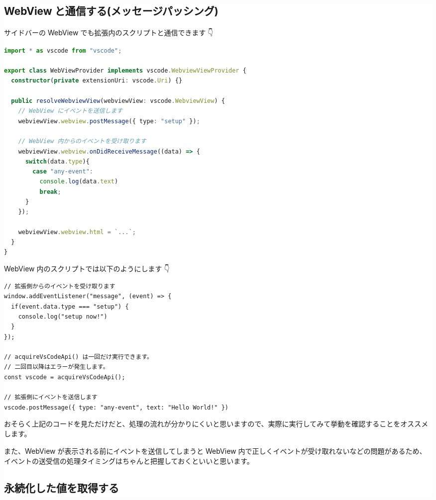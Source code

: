 ## WebView と通信する(メッセージパッシング)

サイドバーの WebView でも拡張内のスクリプトと通信できます 👇

```ts:./src/WebViewProvider.ts
import * as vscode from "vscode";

export class WebViewProvider implements vscode.WebviewViewProvider {
  constructor(private extensionUri: vscode.Uri) {}

  public resolveWebviewView(webviewView: vscode.WebviewView) {
    // WebView にイベントを送信します
    webviewView.webview.postMessage({ type: "setup" });

    // WebView 内からのイベントを受け取ります
    webviewView.webview.onDidReceiveMessage((data) => {
      switch(data.type){
        case "any-event":
          console.log(data.text)
          break;
      }
    });

    webviewView.webview.html = `...`;
  }
}
```

WebView 内のスクリプトでは以下のようにします 👇

```ts:WebView内で実行されるスクリプト
// 拡張側からのイベントを受け取ります
window.addEventListener("message", (event) => {
  if(event.data.type === "setup") {
    console.log("setup now!")
  }
});

// acquireVsCodeApi() は一回だけ実行できます。
// 二回目以降はエラーが発生します。
const vscode = acquireVsCodeApi();

// 拡張側にイベントを送信します
vscode.postMessage({ type: "any-event", text: "Hello World!" })
```

おそらく上記のコードを見ただけだと、処理の流れが分かりにくいと思いますので、実際に実行してみて挙動を確認することをオススメします。

また、WebView が表示される前にイベントを送信してしまうと WebView 内で正しくイベントが受け取れないなどの問題があるため、イベントの送受信の処理タイミングはちゃんと把握しておくといいと思います。

## 永続化した値を取得する
